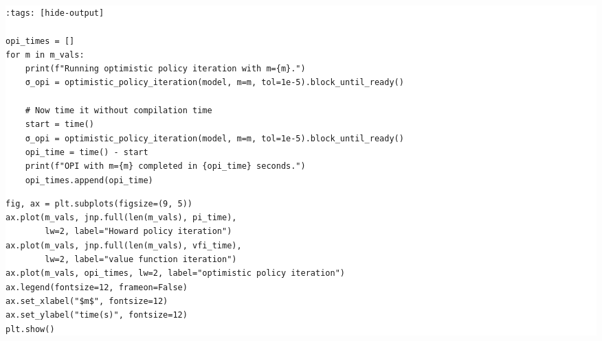 ```{code-cell} ipython3
:tags: [hide-output]

opi_times = []
for m in m_vals:
    print(f"Running optimistic policy iteration with m={m}.")
    σ_opi = optimistic_policy_iteration(model, m=m, tol=1e-5).block_until_ready()

    # Now time it without compilation time
    start = time()
    σ_opi = optimistic_policy_iteration(model, m=m, tol=1e-5).block_until_ready()
    opi_time = time() - start
    print(f"OPI with m={m} completed in {opi_time} seconds.")
    opi_times.append(opi_time)
```

```{code-cell} ipython3
fig, ax = plt.subplots(figsize=(9, 5))
ax.plot(m_vals, jnp.full(len(m_vals), pi_time),
        lw=2, label="Howard policy iteration")
ax.plot(m_vals, jnp.full(len(m_vals), vfi_time),
        lw=2, label="value function iteration")
ax.plot(m_vals, opi_times, lw=2, label="optimistic policy iteration")
ax.legend(fontsize=12, frameon=False)
ax.set_xlabel("$m$", fontsize=12)
ax.set_ylabel("time(s)", fontsize=12)
plt.show()
```

```{code-cell} ipython3

```
